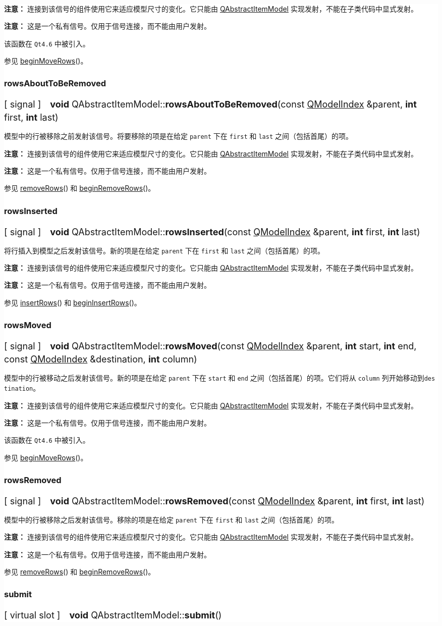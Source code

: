 **注意：** 连接到该信号的组件使用它来适应模型尺寸的变化。它只能由 [QAbstractItemModel]() 实现发射，不能在子类代码中显式发射。

**注意：** 这是一个私有信号。仅用于信号连接，而不能由用户发射。

该函数在 `Qt4.6` 中被引入。

参见 [beginMoveRows](#beginmoverows)()。

### rowsAboutToBeRemoved
<font size=4>[ signal ]&emsp;**void** QAbstractItemModel::**rowsAboutToBeRemoved**(const [QModelIndex]() &parent, **int** first, **int** last)</font> 

模型中的行被移除之前发射该信号。将要移除的项是在给定 `parent` 下在 `first` 和 `last` 之间（包括首尾）的项。

**注意：** 连接到该信号的组件使用它来适应模型尺寸的变化。它只能由 [QAbstractItemModel]() 实现发射，不能在子类代码中显式发射。

**注意：** 这是一个私有信号。仅用于信号连接，而不能由用户发射。

参见 [removeRows](#removerows)() 和 [beginRemoveRows](#beginremoverows)()。

### rowsInserted
<font size=4>[ signal ]&emsp;**void** QAbstractItemModel::**rowsInserted**(const [QModelIndex]() &parent, **int** first, **int** last)</font> 

将行插入到模型之后发射该信号。新的项是在给定 `parent` 下在 `first` 和 `last` 之间（包括首尾）的项。

**注意：** 连接到该信号的组件使用它来适应模型尺寸的变化。它只能由 [QAbstractItemModel]() 实现发射，不能在子类代码中显式发射。

**注意：** 这是一个私有信号。仅用于信号连接，而不能由用户发射。

参见 [insertRows](#insertrows)() 和 [beginInsertRows](#begininsertrows)()。

### rowsMoved
<font size=4>[ signal ]&emsp;**void** QAbstractItemModel::**rowsMoved**(const [QModelIndex]() &parent, **int** start, **int** end, const [QModelIndex]() &destination, **int** column)</font> 

模型中的行被移动之后发射该信号。新的项是在给定 `parent` 下在 `start` 和 `end` 之间（包括首尾）的项。它们将从 `column` 列开始移动到`destination`。

**注意：** 连接到该信号的组件使用它来适应模型尺寸的变化。它只能由 [QAbstractItemModel]() 实现发射，不能在子类代码中显式发射。

**注意：** 这是一个私有信号。仅用于信号连接，而不能由用户发射。

该函数在 `Qt4.6` 中被引入。

参见 [beginMoveRows](#beginmoverows)()。

### rowsRemoved
<font size=4>[ signal ]&emsp;**void** QAbstractItemModel::**rowsRemoved**(const [QModelIndex]() &parent, **int** first, **int** last)</font> 

模型中的行被移除之后发射该信号。移除的项是在给定 `parent` 下在 `first` 和 `last` 之间（包括首尾）的项。

**注意：** 连接到该信号的组件使用它来适应模型尺寸的变化。它只能由 [QAbstractItemModel]() 实现发射，不能在子类代码中显式发射。

**注意：** 这是一个私有信号。仅用于信号连接，而不能由用户发射。

参见 [removeRows](#removerows)() 和 [beginRemoveRows](#beginremoverows)()。

### submit
<font size=4>[ virtual slot ]&emsp;**void** QAbstractItemModel::**submit**()</font> 

